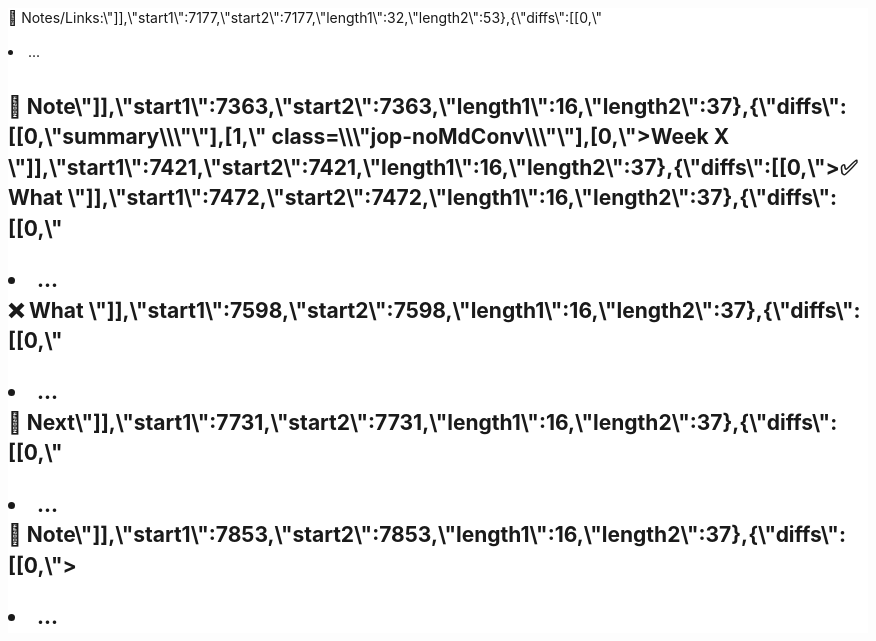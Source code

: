 </li></ul><p\"]],\"start1\":7107,\"start2\":7107,\"length1\":36,\"length2\":78},{\"diffs\":[[0,\"></ul><p><strong\"],[1,\" class=\\\"jop-noMdConv\\\"\"],[0,\">🧠 Notes/Links:\"]],\"start1\":7177,\"start2\":7177,\"length1\":32,\"length2\":53},{\"diffs\":[[0,\"</strong></p><ul\"],[-1,\"><li\"],[1,\" class=\\\"jop-noMdConv\\\"><li class=\\\"jop-noMdConv\\\"\"],[0,\">...</li></ul></\"]],\"start1\":7230,\"start2\":7230,\"length1\":36,\"length2\":78},{\"diffs\":[[0,\"pe=\\\"col\\\"\"],[1,\" class=\\\"jop-noMdConv\\\"\"],[0,\"><h2 id=\"]],\"start1\":7318,\"start2\":7318,\"length1\":16,\"length2\":37},{\"diffs\":[[0,\"k-notes\\\"\"],[1,\" class=\\\"jop-noMdConv\\\"\"],[0,\">📓 Note\"]],\"start1\":7363,\"start2\":7363,\"length1\":16,\"length2\":37},{\"diffs\":[[0,\"summary\\\"\"],[1,\" class=\\\"jop-noMdConv\\\"\"],[0,\">Week X \"]],\"start1\":7421,\"start2\":7421,\"length1\":16,\"length2\":37},{\"diffs\":[[0,\"><strong\"],[1,\" class=\\\"jop-noMdConv\\\"\"],[0,\">✅ What \"]],\"start1\":7472,\"start2\":7472,\"length1\":16,\"length2\":37},{\"diffs\":[[0,\"</strong></p><ul\"],[-1,\"><li\"],[1,\" class=\\\"jop-noMdConv\\\"><li class=\\\"jop-noMdConv\\\"\"],[0,\">...</li></ul><p\"]],\"start1\":7520,\"start2\":7520,\"length1\":36,\"length2\":78},{\"diffs\":[[0,\"><strong\"],[1,\" class=\\\"jop-noMdConv\\\"\"],[0,\">❌ What \"]],\"start1\":7598,\"start2\":7598,\"length1\":16,\"length2\":37},{\"diffs\":[[0,\"</strong></p><ul\"],[-1,\"><li\"],[1,\" class=\\\"jop-noMdConv\\\"><li class=\\\"jop-noMdConv\\\"\"],[0,\">...</li></ul><p\"]],\"start1\":7653,\"start2\":7653,\"length1\":36,\"length2\":78},{\"diffs\":[[0,\"><strong\"],[1,\" class=\\\"jop-noMdConv\\\"\"],[0,\">📌 Next\"]],\"start1\":7731,\"start2\":7731,\"length1\":16,\"length2\":37},{\"diffs\":[[0,\"</strong></p><ul\"],[-1,\"><li\"],[1,\" class=\\\"jop-noMdConv\\\"><li class=\\\"jop-noMdConv\\\"\"],[0,\">...</li></ul><p\"]],\"start1\":7775,\"start2\":7775,\"length1\":36,\"length2\":78},{\"diffs\":[[0,\"><strong\"],[1,\" class=\\\"jop-noMdConv\\\"\"],[0,\">🧠 Note\"]],\"start1\":7853,\"start2\":7853,\"length1\":16,\"length2\":37},{\"diffs\":[[0,\"></p><ul\"],[-1,\"><li\"],[1,\" class=\\\"jop-noMdConv\\\"><li class=\\\"jop-noMdConv\\\"\"],[0,\">...</li\"]],\"start1\":7906,\"start2\":7906,\"length1\":20,\"length2\":62}]"
metadata_diff: {"new":{},"deleted":[]}
encryption_cipher_text: 
encryption_applied: 0
updated_time: 2025-06-06T17:08:39.960Z
created_time: 2025-06-06T17:08:39.960Z
type_: 13